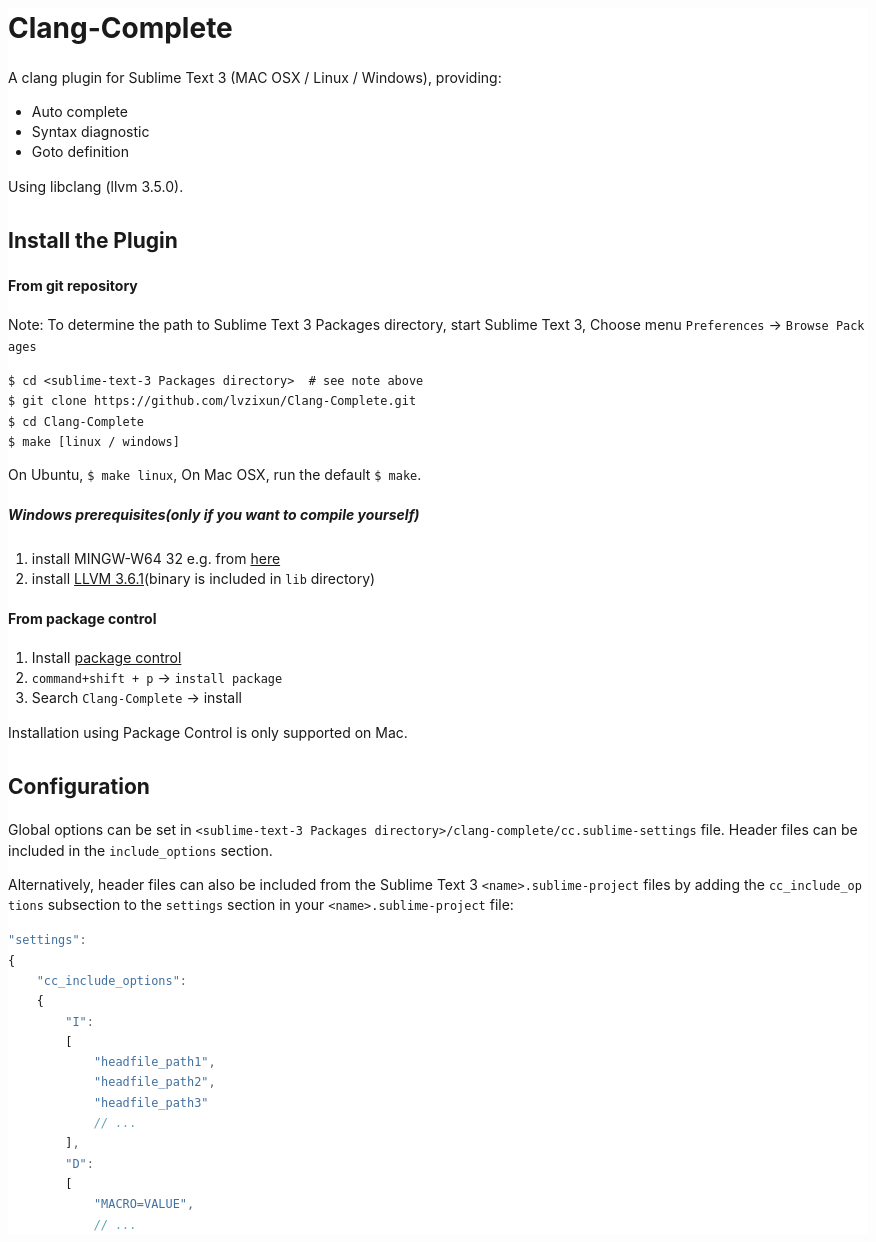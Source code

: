 Clang-Complete
=============

A clang plugin for Sublime Text 3 (MAC OSX / Linux / Windows), providing:
- Auto complete
- Syntax diagnostic
- Goto definition

Using libclang (llvm 3.5.0). 

## Install the Plugin

#### From git repository

Note: To determine the path to Sublime Text 3 Packages directory, start Sublime Text 3, Choose menu `Preferences` -> `Browse Packages` 

```
$ cd <sublime-text-3 Packages directory>  # see note above
$ git clone https://github.com/lvzixun/Clang-Complete.git
$ cd Clang-Complete
$ make [linux / windows]
```
On Ubuntu, `$ make linux`, On Mac OSX, run the default `$ make`.

##### Windows prerequisites(only if you want to compile yourself)

1. install MINGW-W64 32 e.g. from [here](http://sourceforge.net/projects/mingw-w64/files/Toolchains%20targetting%20Win32/Personal%20Builds/mingw-builds/4.8.4/threads-posix/dwarf/i686-4.8.4-release-posix-dwarf-rt_v3-rev0.7z/download)
2. install [LLVM 3.6.1](http://llvm.org/releases/3.6.1/LLVM-3.6.1-win32.exe)(binary is included in `lib` directory)

 
#### From package control
1. Install [package control](https://packagecontrol.io/installation)
2. `command+shift + p` -> `install package`
3. Search `Clang-Complete` -> install

Installation using Package Control is only supported on Mac.


## Configuration

Global options can be set in `<sublime-text-3 Packages directory>/clang-complete/cc.sublime-settings` file. Header files can be included in the `include_options` section.

Alternatively, header files can also be included from the Sublime Text 3 `<name>.sublime-project` files by adding the `cc_include_options` subsection to the `settings` section in your `<name>.sublime-project` file:

~~~~.js
"settings":
{
    "cc_include_options":
    {
        "I":
        [
            "headfile_path1",
            "headfile_path2",
            "headfile_path3"
            // ...
        ],
        "D":
        [
            "MACRO=VALUE",
            // ...
~~~~